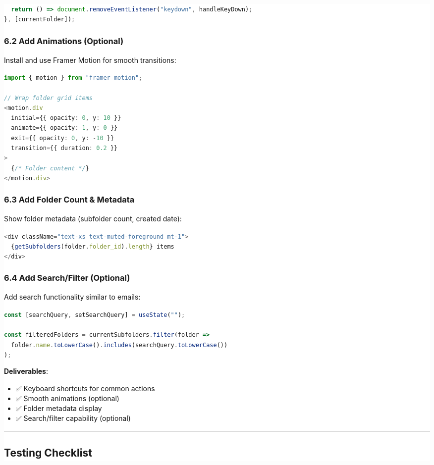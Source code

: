 ```typescript
  return () => document.removeEventListener("keydown", handleKeyDown);
}, [currentFolder]);
```

### 6.2 Add Animations (Optional)

Install and use Framer Motion for smooth transitions:

```typescript
import { motion } from "framer-motion";

// Wrap folder grid items
<motion.div
  initial={{ opacity: 0, y: 10 }}
  animate={{ opacity: 1, y: 0 }}
  exit={{ opacity: 0, y: -10 }}
  transition={{ duration: 0.2 }}
>
  {/* Folder content */}
</motion.div>
```

### 6.3 Add Folder Count & Metadata

Show folder metadata (subfolder count, created date):

```typescript
<div className="text-xs text-muted-foreground mt-1">
  {getSubfolders(folder.folder_id).length} items
</div>
```

### 6.4 Add Search/Filter (Optional)

Add search functionality similar to emails:

```typescript
const [searchQuery, setSearchQuery] = useState("");

const filteredFolders = currentSubfolders.filter(folder =>
  folder.name.toLowerCase().includes(searchQuery.toLowerCase())
);
```

**Deliverables**:
- ✅ Keyboard shortcuts for common actions
- ✅ Smooth animations (optional)
- ✅ Folder metadata display
- ✅ Search/filter capability (optional)

---

## Testing Checklist

